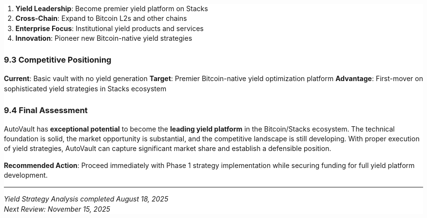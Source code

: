 1. **Yield Leadership**: Become premier yield platform on Stacks
2. **Cross-Chain**: Expand to Bitcoin L2s and other chains
3. **Enterprise Focus**: Institutional yield products and services
4. **Innovation**: Pioneer new Bitcoin-native yield strategies

### 9.3 Competitive Positioning

**Current**: Basic vault with no yield generation
**Target**: Premier Bitcoin-native yield optimization platform
**Advantage**: First-mover on sophisticated yield strategies in Stacks ecosystem

### 9.4 Final Assessment

AutoVault has **exceptional potential** to become the **leading yield platform** in the Bitcoin/Stacks ecosystem. The technical foundation is solid, the market opportunity is substantial, and the competitive landscape is still developing. With proper execution of yield strategies, AutoVault can capture significant market share and establish a defensible position.

**Recommended Action**: Proceed immediately with Phase 1 strategy implementation while securing funding for full yield platform development.

---

*Yield Strategy Analysis completed August 18, 2025*  
*Next Review: November 15, 2025*
